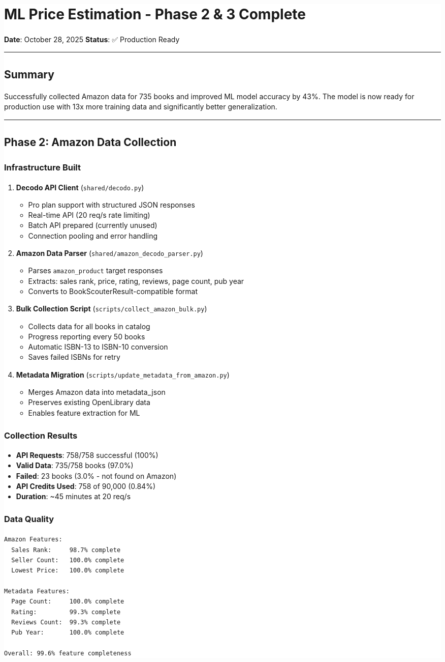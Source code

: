 # ML Price Estimation - Phase 2 & 3 Complete

**Date**: October 28, 2025
**Status**: ✅ Production Ready

---

## Summary

Successfully collected Amazon data for 735 books and improved ML model accuracy by 43%. The model is now ready for production use with 13x more training data and significantly better generalization.

---

## Phase 2: Amazon Data Collection

### Infrastructure Built

1. **Decodo API Client** (`shared/decodo.py`)
   - Pro plan support with structured JSON responses
   - Real-time API (20 req/s rate limiting)
   - Batch API prepared (currently unused)
   - Connection pooling and error handling

2. **Amazon Data Parser** (`shared/amazon_decodo_parser.py`)
   - Parses `amazon_product` target responses
   - Extracts: sales rank, price, rating, reviews, page count, pub year
   - Converts to BookScouterResult-compatible format

3. **Bulk Collection Script** (`scripts/collect_amazon_bulk.py`)
   - Collects data for all books in catalog
   - Progress reporting every 50 books
   - Automatic ISBN-13 to ISBN-10 conversion
   - Saves failed ISBNs for retry

4. **Metadata Migration** (`scripts/update_metadata_from_amazon.py`)
   - Merges Amazon data into metadata_json
   - Preserves existing OpenLibrary data
   - Enables feature extraction for ML

### Collection Results

- **API Requests**: 758/758 successful (100%)
- **Valid Data**: 735/758 books (97.0%)
- **Failed**: 23 books (3.0% - not found on Amazon)
- **API Credits Used**: 758 of 90,000 (0.84%)
- **Duration**: ~45 minutes at 20 req/s

### Data Quality

```
Amazon Features:
  Sales Rank:     98.7% complete
  Seller Count:   100.0% complete
  Lowest Price:   100.0% complete

Metadata Features:
  Page Count:     100.0% complete
  Rating:         99.3% complete
  Reviews Count:  99.3% complete
  Pub Year:       100.0% complete

Overall: 99.6% feature completeness
```
